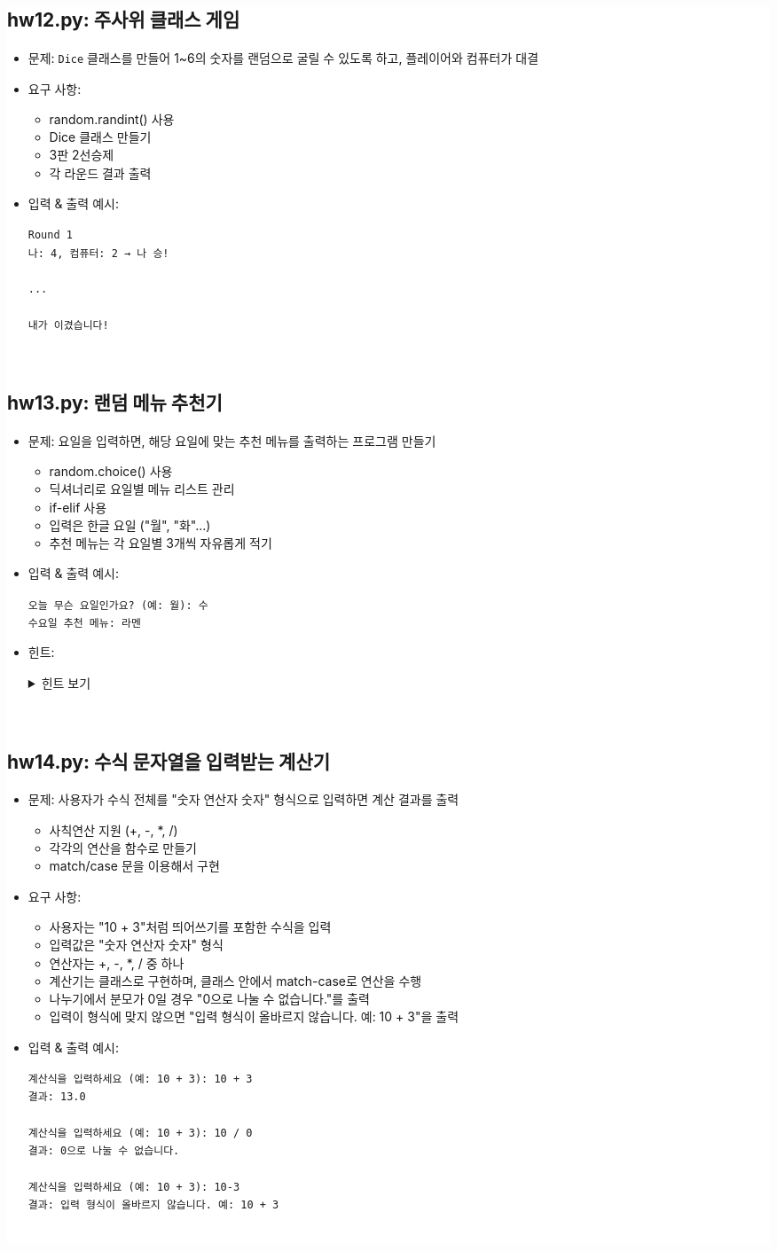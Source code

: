 ## hw12.py: 주사위 클래스 게임
- 문제: `Dice` 클래스를 만들어 1~6의 숫자를 랜덤으로 굴릴 수 있도록 하고, 플레이어와 컴퓨터가 대결
- 요구 사항:
  - random.randint() 사용
  - Dice 클래스 만들기
  - 3판 2선승제
  - 각 라운드 결과 출력

- 입력 & 출력 예시:
  ```
  Round 1
  나: 4, 컴퓨터: 2 → 나 승!

  ...

  내가 이겼습니다!
  ```
<br/>

## hw13.py: 랜덤 메뉴 추천기
- 문제: 요일을 입력하면, 해당 요일에 맞는 추천 메뉴를 출력하는 프로그램 만들기
  - random.choice() 사용
  - 딕셔너리로 요일별 메뉴 리스트 관리
  - if-elif 사용
  - 입력은 한글 요일 ("월", "화"...)
  - 추천 메뉴는 각 요일별 3개씩 자유롭게 적기

- 입력 & 출력 예시:
  ```
  오늘 무슨 요일인가요? (예: 월): 수  
  수요일 추천 메뉴: 라멘
  ```

- 힌트:
  <details><summary>힌트 보기</summary></details>
<br/>

## hw14.py: 수식 문자열을 입력받는 계산기
- 문제: 사용자가 수식 전체를 "숫자 연산자 숫자" 형식으로 입력하면 계산 결과를 출력
  - 사칙연산 지원 (+, -, *, /)
  - 각각의 연산을 함수로 만들기
  - match/case 문을 이용해서 구현

- 요구 사항:
  - 사용자는 "10 + 3"처럼 띄어쓰기를 포함한 수식을 입력
  - 입력값은 "숫자 연산자 숫자" 형식
  - 연산자는 +, -, *, / 중 하나
  - 계산기는 클래스로 구현하며, 클래스 안에서 match-case로 연산을 수행
  - 나누기에서 분모가 0일 경우 "0으로 나눌 수 없습니다."를 출력
  - 입력이 형식에 맞지 않으면 "입력 형식이 올바르지 않습니다. 예: 10 + 3"을 출력

- 입력 & 출력 예시:
  ```
  계산식을 입력하세요 (예: 10 + 3): 10 + 3  
  결과: 13.0

  계산식을 입력하세요 (예: 10 + 3): 10 / 0  
  결과: 0으로 나눌 수 없습니다.

  계산식을 입력하세요 (예: 10 + 3): 10-3  
  결과: 입력 형식이 올바르지 않습니다. 예: 10 + 3
  ```
<br/>